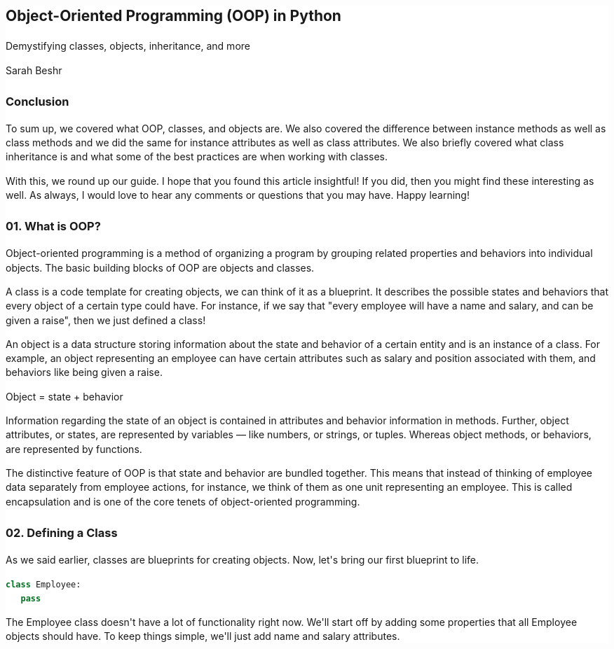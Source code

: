 ## Object-Oriented Programming (OOP) in Python

Demystifying classes, objects, inheritance, and more

Sarah Beshr

### Conclusion

To sum up, we covered what OOP, classes, and objects are. We also covered the difference between instance methods as well as class methods and we did the same for instance attributes as well as class attributes. We also briefly covered what class inheritance is and what some of the best practices are when working with classes.

With this, we round up our guide. I hope that you found this article insightful! If you did, then you might find these interesting as well. As always, I would love to hear any comments or questions that you may have. Happy learning!

### 01. What is OOP?

Object-oriented programming is a method of organizing a program by grouping related properties and behaviors into individual objects. The basic building blocks of OOP are objects and classes.

A class is a code template for creating objects, we can think of it as a blueprint. It describes the possible states and behaviors that every object of a certain type could have. For instance, if we say that "every employee will have a name and salary, and can be given a raise", then we just defined a class!

An object is a data structure storing information about the state and behavior of a certain entity and is an instance of a class. For example, an object representing an employee can have certain attributes such as salary and position associated with them, and behaviors like being given a raise.

Object = state + behavior

Information regarding the state of an object is contained in attributes and behavior information in methods. Further, object attributes, or states, are represented by variables — like numbers, or strings, or tuples. Whereas object methods, or behaviors, are represented by functions.

The distinctive feature of OOP is that state and behavior are bundled together. This means that instead of thinking of employee data separately from employee actions, for instance, we think of them as one unit representing an employee. This is called encapsulation and is one of the core tenets of object-oriented programming.

### 02. Defining a Class

As we said earlier, classes are blueprints for creating objects. Now, let's bring our first blueprint to life.

```py
class Employee:
   pass
```

The Employee class doesn't have a lot of functionality right now. We'll start off by adding some properties that all Employee objects should have. To keep things simple, we'll just add name and salary attributes.

